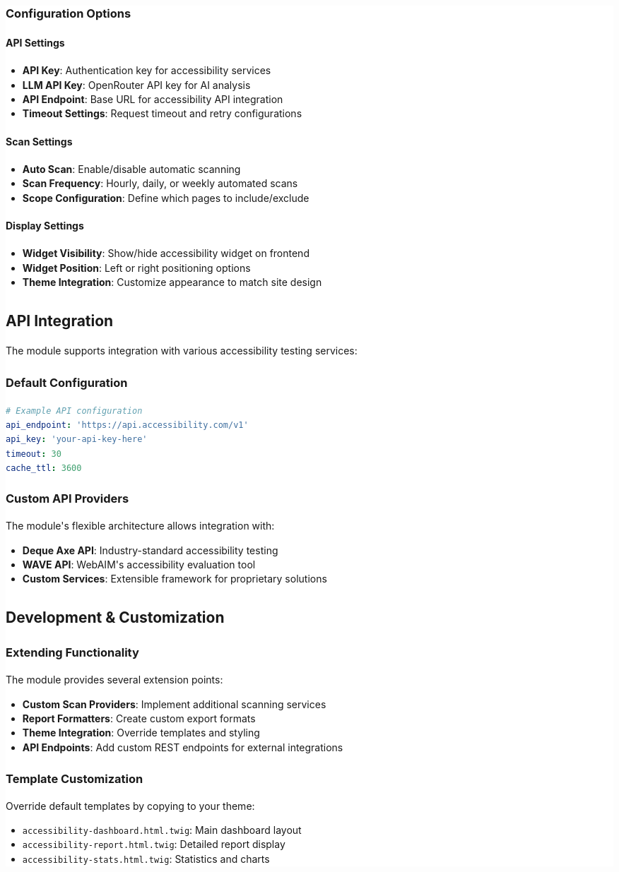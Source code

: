 ### Configuration Options

#### API Settings
- **API Key**: Authentication key for accessibility services
- **LLM API Key**: OpenRouter API key for AI analysis
- **API Endpoint**: Base URL for accessibility API integration
- **Timeout Settings**: Request timeout and retry configurations

#### Scan Settings
- **Auto Scan**: Enable/disable automatic scanning
- **Scan Frequency**: Hourly, daily, or weekly automated scans
- **Scope Configuration**: Define which pages to include/exclude

#### Display Settings
- **Widget Visibility**: Show/hide accessibility widget on frontend
- **Widget Position**: Left or right positioning options
- **Theme Integration**: Customize appearance to match site design

## API Integration

The module supports integration with various accessibility testing services:

### Default Configuration
```yaml
# Example API configuration
api_endpoint: 'https://api.accessibility.com/v1'
api_key: 'your-api-key-here'
timeout: 30
cache_ttl: 3600
```

### Custom API Providers
The module's flexible architecture allows integration with:
- **Deque Axe API**: Industry-standard accessibility testing
- **WAVE API**: WebAIM's accessibility evaluation tool
- **Custom Services**: Extensible framework for proprietary solutions

## Development & Customization

### Extending Functionality
The module provides several extension points:
- **Custom Scan Providers**: Implement additional scanning services
- **Report Formatters**: Create custom export formats
- **Theme Integration**: Override templates and styling
- **API Endpoints**: Add custom REST endpoints for external integrations

### Template Customization
Override default templates by copying to your theme:
- `accessibility-dashboard.html.twig`: Main dashboard layout
- `accessibility-report.html.twig`: Detailed report display
- `accessibility-stats.html.twig`: Statistics and charts
